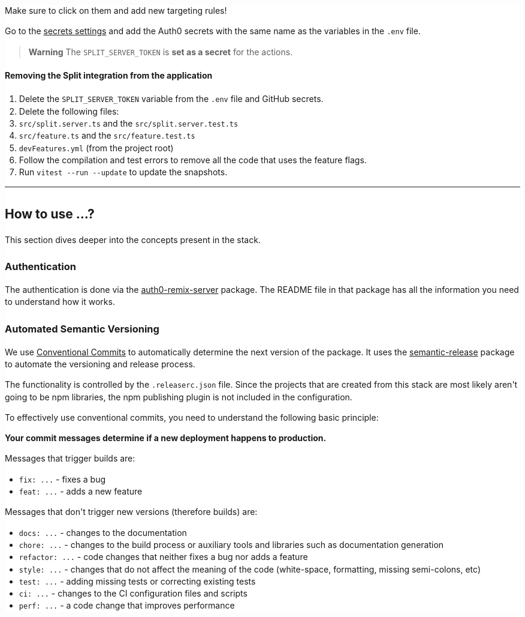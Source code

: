Make sure to click on them and add new targeting rules!

Go to the [secrets settings][gh-secrets] and add the Auth0 secrets with the same name as the
variables in the `.env` file.

> **Warning**
> The `SPLIT_SERVER_TOKEN` is **set as a secret** for the actions.

#### Removing the Split integration from the application

1. Delete the `SPLIT_SERVER_TOKEN` variable from the `.env` file and GitHub secrets.
2. Delete the following files:
1. `src/split.server.ts` and the `src/split.server.test.ts`
2. `src/feature.ts` and the `src/feature.test.ts`
3. `devFeatures.yml` (from the project root)
3. Follow the compilation and test errors to remove all the code that uses the feature flags.
4. Run `vitest --run --update` to update the snapshots.

---

## How to use ...?

This section dives deeper into the concepts present in the stack.

### Authentication

The authentication is done via the [auth0-remix-server](https://github.com/meza/auth0-remix-server) package.
The README file in that package has all the information you need to understand how it works.

### Automated Semantic Versioning

We use [Conventional Commits](https://www.conventionalcommits.org/en) to automatically determine the next
version of the package. It uses the [semantic-release](https://semantic-release.gitbook.io/semantic-release) package to
automate the versioning and release process.

The functionality is controlled by the `.releaserc.json` file.
Since the projects that are created from this stack are most likely aren't going to be npm libraries, the npm publishing
plugin is not included in the configuration.

To effectively use conventional commits, you need to understand the following basic principle:

**Your commit messages determine if a new deployment happens to production.**

Messages that trigger builds are:

- `fix: ...` - fixes a bug
- `feat: ...` - adds a new feature

Messages that don't trigger new versions (therefore builds) are:

- `docs: ...` - changes to the documentation
- `chore: ...` - changes to the build process or auxiliary tools and libraries such as documentation generation
- `refactor: ...` - code changes that neither fixes a bug nor adds a feature
- `style: ...` - changes that do not affect the meaning of the code (white-space, formatting, missing semi-colons, etc)
- `test: ...` - adding missing tests or correcting existing tests
- `ci: ...` - changes to the CI configuration files and scripts
- `perf: ...` - a code change that improves performance


[gh-variables]: https://github.com/fhatfield-ippon/hc-automatic-invoicing-ui/settings/variables/actions
[gh-secrets]: https://github.com/fhatfield-ippon/hc-automatic-invoicing-ui/settings/secrets/actions